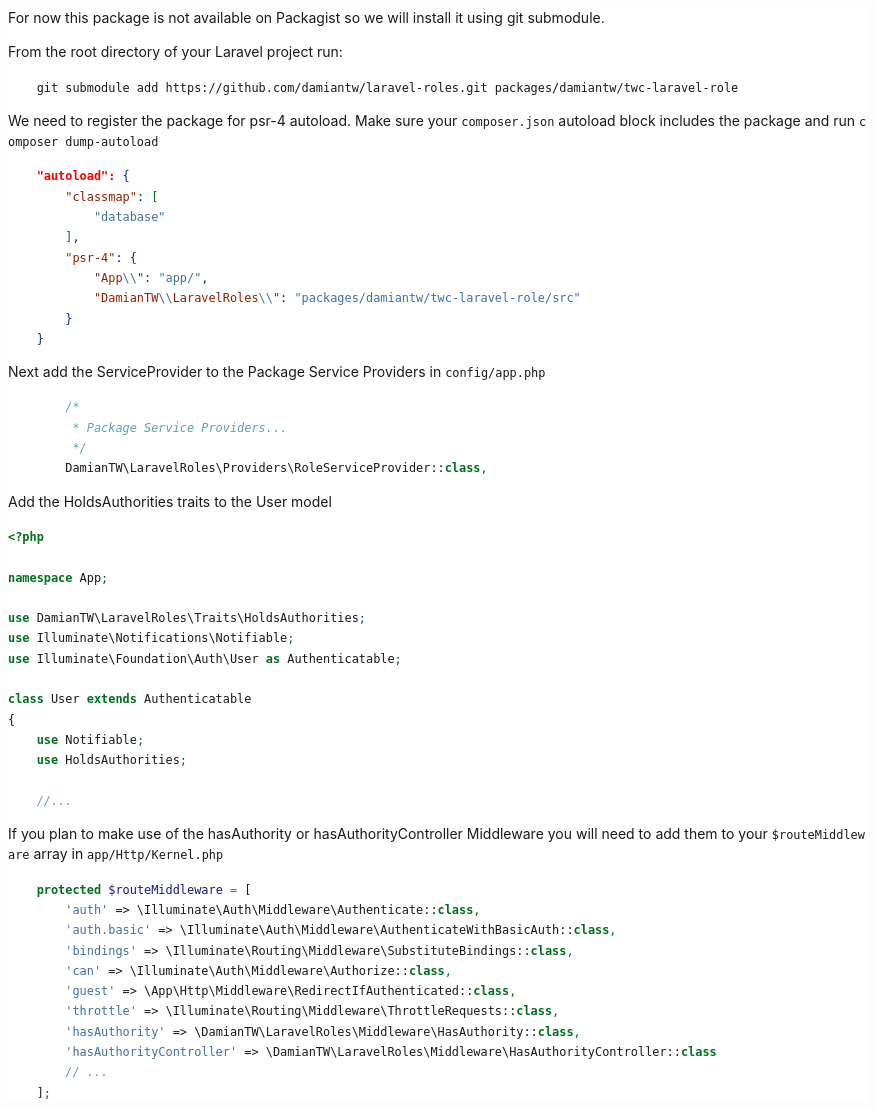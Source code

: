 For now this package is not available on Packagist so we will install it using git submodule.

From the root directory of your Laravel project run:
```
    git submodule add https://github.com/damiantw/laravel-roles.git packages/damiantw/twc-laravel-role
```

We need to register the package for psr-4 autoload. Make sure your `composer.json` autoload block includes the package
and run `composer dump-autoload`

```json
    "autoload": {
        "classmap": [
            "database"
        ],
        "psr-4": {
            "App\\": "app/",
            "DamianTW\\LaravelRoles\\": "packages/damiantw/twc-laravel-role/src"
        }
    }
```

Next add the ServiceProvider to the Package Service Providers in `config/app.php`

```php
        /*
         * Package Service Providers...
         */
        DamianTW\LaravelRoles\Providers\RoleServiceProvider::class,
```

Add the HoldsAuthorities traits to the User model

```php
<?php

namespace App;

use DamianTW\LaravelRoles\Traits\HoldsAuthorities;
use Illuminate\Notifications\Notifiable;
use Illuminate\Foundation\Auth\User as Authenticatable;

class User extends Authenticatable
{
    use Notifiable;
    use HoldsAuthorities;
    
    //...
```

If you plan to make use of the hasAuthority or hasAuthorityController Middleware you will need to add them to your 
`$routeMiddleware` array in `app/Http/Kernel.php`

```php
    protected $routeMiddleware = [
        'auth' => \Illuminate\Auth\Middleware\Authenticate::class,
        'auth.basic' => \Illuminate\Auth\Middleware\AuthenticateWithBasicAuth::class,
        'bindings' => \Illuminate\Routing\Middleware\SubstituteBindings::class,
        'can' => \Illuminate\Auth\Middleware\Authorize::class,
        'guest' => \App\Http\Middleware\RedirectIfAuthenticated::class,
        'throttle' => \Illuminate\Routing\Middleware\ThrottleRequests::class,
        'hasAuthority' => \DamianTW\LaravelRoles\Middleware\HasAuthority::class,
        'hasAuthorityController' => \DamianTW\LaravelRoles\Middleware\HasAuthorityController::class
        // ...
    ];
```
